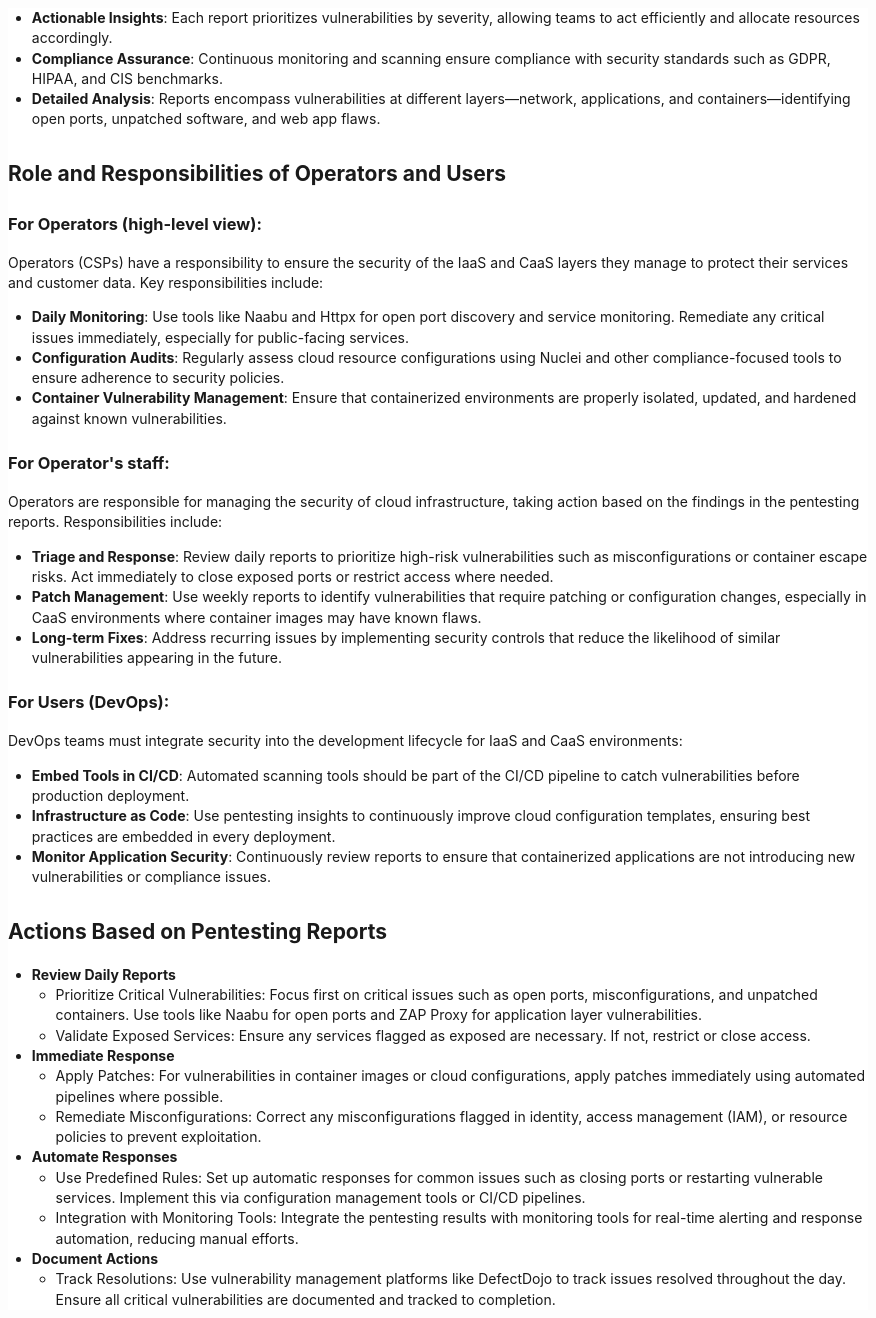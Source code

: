 - **Actionable Insights**: Each report prioritizes vulnerabilities by severity, allowing teams to act efficiently and allocate resources accordingly.
- **Compliance Assurance**: Continuous monitoring and scanning ensure compliance with security standards such as GDPR, HIPAA, and CIS benchmarks.
- **Detailed Analysis**: Reports encompass vulnerabilities at different layers—network, applications, and containers—identifying open ports, unpatched software, and web app flaws.

## Role and Responsibilities of Operators and Users

### For Operators (high-level view):
Operators (CSPs) have a responsibility to ensure the security of the IaaS and CaaS layers they manage to protect their services and customer data. Key responsibilities include:

- **Daily Monitoring**: Use tools like Naabu and Httpx for open port discovery and service monitoring. Remediate any critical issues immediately, especially for public-facing services.
- **Configuration Audits**: Regularly assess cloud resource configurations using Nuclei and other compliance-focused tools to ensure adherence to security policies.
- **Container Vulnerability Management**: Ensure that containerized environments are properly isolated, updated, and hardened against known vulnerabilities.

### For Operator's staff:
Operators are responsible for managing the security of cloud infrastructure, taking action based on the findings in the pentesting reports. Responsibilities include:

- **Triage and Response**: Review daily reports to prioritize high-risk vulnerabilities such as misconfigurations or container escape risks. Act immediately to close exposed ports or restrict access where needed.
- **Patch Management**: Use weekly reports to identify vulnerabilities that require patching or configuration changes, especially in CaaS environments where container images may have known flaws.
- **Long-term Fixes**: Address recurring issues by implementing security controls that reduce the likelihood of similar vulnerabilities appearing in the future.

### For Users (DevOps):
DevOps teams must integrate security into the development lifecycle for IaaS and CaaS environments:

- **Embed Tools in CI/CD**: Automated scanning tools should be part of the CI/CD pipeline to catch vulnerabilities before production deployment.
- **Infrastructure as Code**: Use pentesting insights to continuously improve cloud configuration templates, ensuring best practices are embedded in every deployment.
- **Monitor Application Security**: Continuously review reports to ensure that containerized applications are not introducing new vulnerabilities or compliance issues.

## Actions Based on Pentesting Reports

- **Review Daily Reports**
  - Prioritize Critical Vulnerabilities: Focus first on critical issues such as open ports, misconfigurations, and unpatched containers. Use tools like Naabu for open ports and ZAP Proxy for application layer vulnerabilities.
  - Validate Exposed Services: Ensure any services flagged as exposed are necessary. If not, restrict or close access.
- **Immediate Response**
  - Apply Patches: For vulnerabilities in container images or cloud configurations, apply patches immediately using automated pipelines where possible.
  - Remediate Misconfigurations: Correct any misconfigurations flagged in identity, access management (IAM), or resource policies to prevent exploitation.
- **Automate Responses**
  - Use Predefined Rules: Set up automatic responses for common issues such as closing ports or restarting vulnerable services. Implement this via configuration management tools or CI/CD pipelines.
  - Integration with Monitoring Tools: Integrate the pentesting results with monitoring tools for real-time alerting and response automation, reducing manual efforts.
- **Document Actions**
  - Track Resolutions: Use vulnerability management platforms like DefectDojo to track issues resolved throughout the day. Ensure all critical vulnerabilities are documented and tracked to completion.